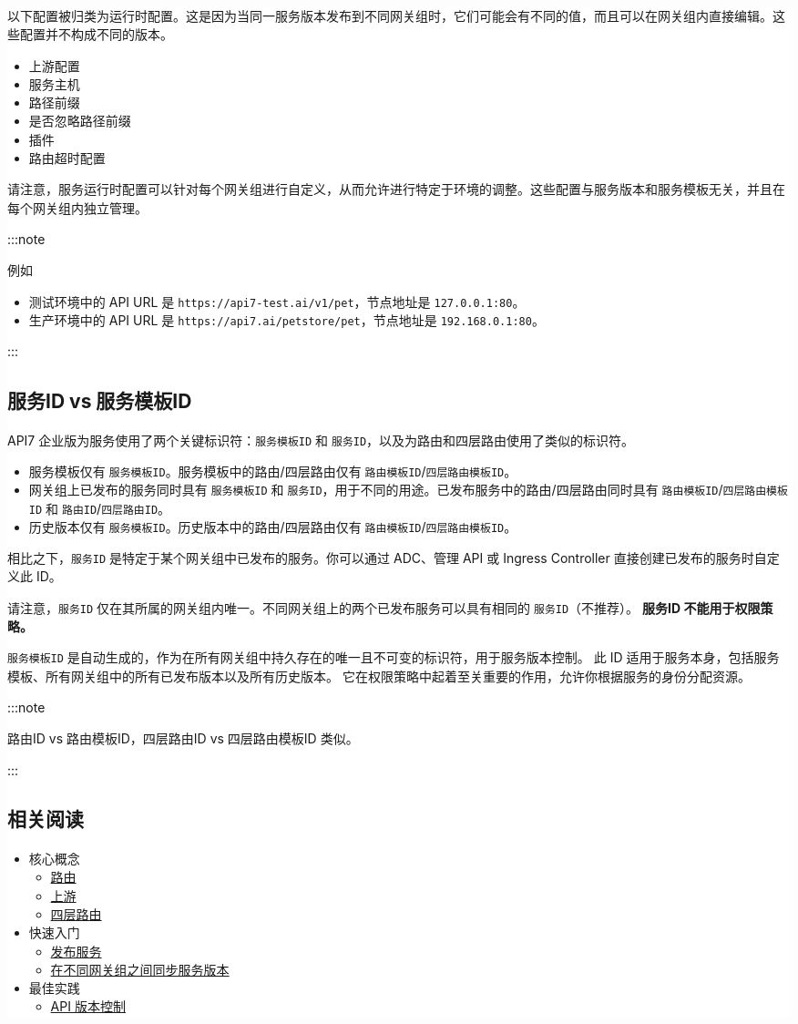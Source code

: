 以下配置被归类为运行时配置。这是因为当同一服务版本发布到不同网关组时，它们可能会有不同的值，而且可以在网关组内直接编辑。这些配置并不构成不同的版本。

* 上游配置
* 服务主机
* 路径前缀
* 是否忽略路径前缀
* 插件
* 路由超时配置

请注意，服务运行时配置可以针对每个网关组进行自定义，从而允许进行特定于环境的调整。这些配置与服务版本和服务模板无关，并且在每个网关组内独立管理。

:::note

例如

* 测试环境中的 API URL 是 `https://api7-test.ai/v1/pet`，节点地址是 `127.0.0.1:80`。
* 生产环境中的 API URL 是 `https://api7.ai/petstore/pet`，节点地址是 `192.168.0.1:80`。

:::

## 服务ID vs 服务模板ID

API7 企业版为服务使用了两个关键标识符：`服务模板ID` 和 `服务ID`，以及为路由和四层路由使用了类似的标识符。

* 服务模板仅有 `服务模板ID`。服务模板中的路由/四层路由仅有 `路由模板ID`/`四层路由模板ID`。
* 网关组上已发布的服务同时具有 `服务模板ID` 和 `服务ID`，用于不同的用途。已发布服务中的路由/四层路由同时具有 `路由模板ID`/`四层路由模板ID` 和 `路由ID`/`四层路由ID`。
* 历史版本仅有 `服务模板ID`。历史版本中的路由/四层路由仅有 `路由模板ID`/`四层路由模板ID`。

相比之下，`服务ID` 是特定于某个网关组中已发布的服务。你可以通过 ADC、管理 API 或 Ingress Controller 直接创建已发布的服务时自定义此 ID。

请注意，`服务ID` 仅在其所属的网关组内唯一。不同网关组上的两个已发布服务可以具有相同的 `服务ID`（不推荐）。
**服务ID 不能用于权限策略。**

`服务模板ID` 是自动生成的，作为在所有网关组中持久存在的唯一且不可变的标识符，用于服务版本控制。
此 ID 适用于服务本身，包括服务模板、所有网关组中的所有已发布版本以及所有历史版本。
它在权限策略中起着至关重要的作用，允许你根据服务的身份分配资源。

:::note

路由ID vs 路由模板ID，四层路由ID vs 四层路由模板ID 类似。

:::

## 相关阅读

* 核心概念 
  * [路由](routes.md)
  * [上游](upstreams.md)
  * [四层路由](stream-routes.md)
* 快速入门
  * [发布服务](../getting-started/publish-service.md)
  * [在不同网关组之间同步服务版本](/enterprise/getting-started/sync-service)
* 最佳实践
  * [API 版本控制](../best-practices/api-version-control.md)
